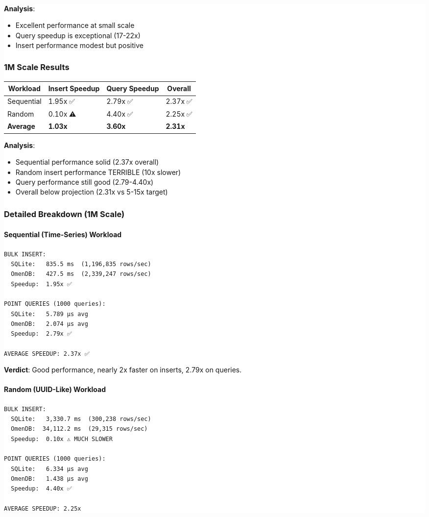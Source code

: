 **Analysis**:
- Excellent performance at small scale
- Query speedup is exceptional (17-22x)
- Insert performance modest but positive

### 1M Scale Results

| Workload | Insert Speedup | Query Speedup | Overall |
|----------|----------------|---------------|---------|
| Sequential | 1.95x ✅ | 2.79x ✅ | 2.37x ✅ |
| Random | 0.10x ⚠️ | 4.40x ✅ | 2.25x ✅ |
| **Average** | **1.03x** | **3.60x** | **2.31x** |

**Analysis**:
- Sequential performance solid (2.37x overall)
- Random insert performance TERRIBLE (10x slower)
- Query performance still good (2.79-4.40x)
- Overall below projection (2.31x vs 5-15x target)

### Detailed Breakdown (1M Scale)

#### Sequential (Time-Series) Workload

```
BULK INSERT:
  SQLite:   835.5 ms  (1,196,835 rows/sec)
  OmenDB:   427.5 ms  (2,339,247 rows/sec)
  Speedup:  1.95x ✅

POINT QUERIES (1000 queries):
  SQLite:   5.789 μs avg
  OmenDB:   2.074 μs avg
  Speedup:  2.79x ✅

AVERAGE SPEEDUP: 2.37x ✅
```

**Verdict**: Good performance, nearly 2x faster on inserts, 2.79x on queries.

#### Random (UUID-Like) Workload

```
BULK INSERT:
  SQLite:   3,330.7 ms  (300,238 rows/sec)
  OmenDB:  34,112.2 ms  (29,315 rows/sec)
  Speedup:  0.10x ⚠️ MUCH SLOWER

POINT QUERIES (1000 queries):
  SQLite:   6.334 μs avg
  OmenDB:   1.438 μs avg
  Speedup:  4.40x ✅

AVERAGE SPEEDUP: 2.25x
```
